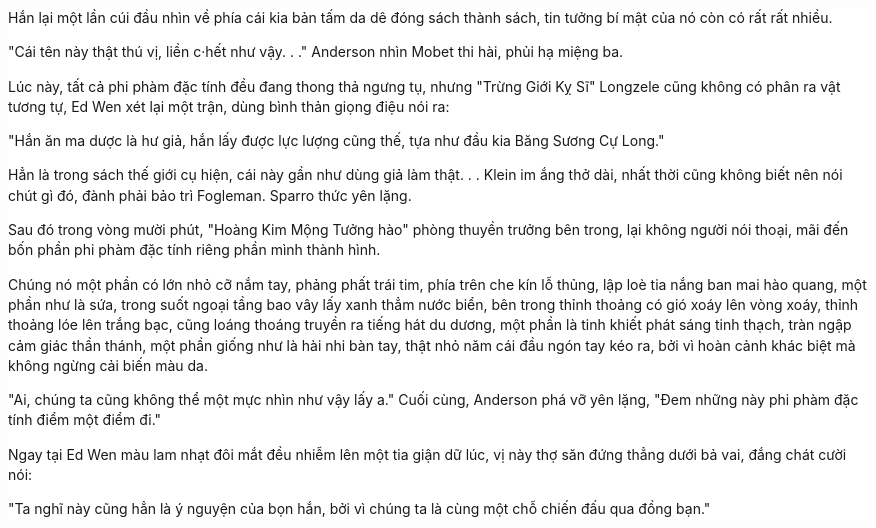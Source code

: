 Hắn lại một lần cúi đầu nhìn về phía cái kia bản tấm da dê đóng sách thành sách, tin tưởng bí mật của nó còn có rất rất nhiều.

"Cái tên này thật thú vị, liền c·hết như vậy. . ." Anderson nhìn Mobet thi hài, phủi hạ miệng ba.

Lúc này, tất cả phi phàm đặc tính đều đang thong thả ngưng tụ, nhưng "Trừng Giới Kỵ Sĩ" Longzele cũng không có phân ra vật tương tự, Ed Wen xét lại một trận, dùng bình thản giọng điệu nói ra:

"Hắn ăn ma dược là hư giả, hắn lấy được lực lượng cũng thế, tựa như đầu kia Băng Sương Cự Long."

Hẳn là trong sách thế giới cụ hiện, cái này gần như dùng giả làm thật. . . Klein im ắng thở dài, nhất thời cũng không biết nên nói chút gì đó, đành phải bảo trì Fogleman. Sparro thức yên lặng.

Sau đó trong vòng mười phút, "Hoàng Kim Mộng Tưởng hào" phòng thuyền trưởng bên trong, lại không người nói thoại, mãi đến bốn phần phi phàm đặc tính riêng phần mình thành hình.

Chúng nó một phần có lớn nhỏ cỡ nắm tay, phảng phất trái tim, phía trên che kín lỗ thủng, lập loè tia nắng ban mai hào quang, một phần như là sứa, trong suốt ngoại tầng bao vây lấy xanh thẳm nước biển, bên trong thỉnh thoảng có gió xoáy lên vòng xoáy, thỉnh thoảng lóe lên trắng bạc, cũng loáng thoáng truyền ra tiếng hát du dương, một phần là tinh khiết phát sáng tinh thạch, tràn ngập cảm giác thần thánh, một phần giống như là hài nhi bàn tay, thật nhỏ năm cái đầu ngón tay kéo ra, bởi vì hoàn cảnh khác biệt mà không ngừng cải biến màu da.

"Ai, chúng ta cũng không thể một mực nhìn như vậy lấy a." Cuối cùng, Anderson phá vỡ yên lặng, "Đem những này phi phàm đặc tính điểm một điểm đi."

Ngay tại Ed Wen màu lam nhạt đôi mắt đều nhiễm lên một tia giận dữ lúc, vị này thợ săn đứng thẳng dưới bả vai, đắng chát cười nói:

"Ta nghĩ này cũng hẳn là ý nguyện của bọn hắn, bởi vì chúng ta là cùng một chỗ chiến đấu qua đồng bạn."
